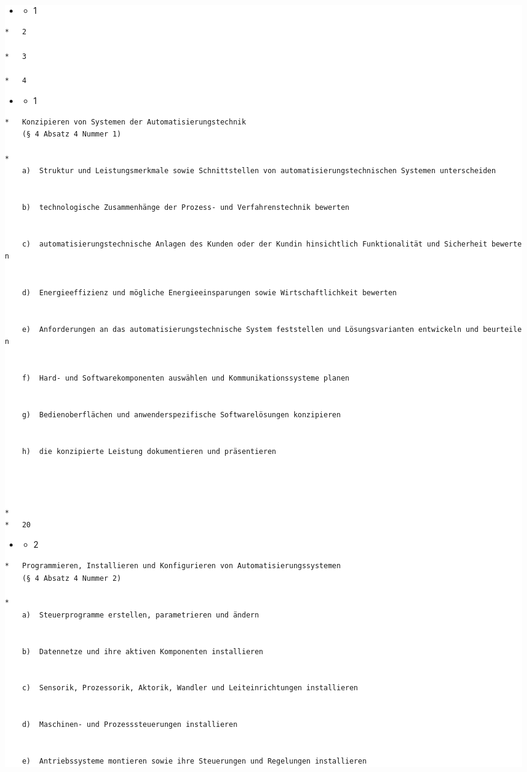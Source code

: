 *    *   1

    *   2

    *   3

    *   4


*    *   1

    *   Konzipieren von Systemen der Automatisierungstechnik
        (§ 4 Absatz 4 Nummer 1)

    *
        a)  Struktur und Leistungsmerkmale sowie Schnittstellen von automatisierungstechnischen Systemen unterscheiden


        b)  technologische Zusammenhänge der Prozess- und Verfahrenstechnik bewerten


        c)  automatisierungstechnische Anlagen des Kunden oder der Kundin hinsichtlich Funktionalität und Sicherheit bewerten


        d)  Energieeffizienz und mögliche Energieeinsparungen sowie Wirtschaftlichkeit bewerten


        e)  Anforderungen an das automatisierungstechnische System feststellen und Lösungsvarianten entwickeln und beurteilen


        f)  Hard- und Softwarekomponenten auswählen und Kommunikationssysteme planen


        g)  Bedienoberflächen und anwenderspezifische Softwarelösungen konzipieren


        h)  die konzipierte Leistung dokumentieren und präsentieren




    *
    *   20


*    *   2

    *   Programmieren, Installieren und Konfigurieren von Automatisierungssystemen
        (§ 4 Absatz 4 Nummer 2)

    *
        a)  Steuerprogramme erstellen, parametrieren und ändern


        b)  Datennetze und ihre aktiven Komponenten installieren


        c)  Sensorik, Prozessorik, Aktorik, Wandler und Leiteinrichtungen installieren


        d)  Maschinen- und Prozesssteuerungen installieren


        e)  Antriebssysteme montieren sowie ihre Steuerungen und Regelungen installieren
